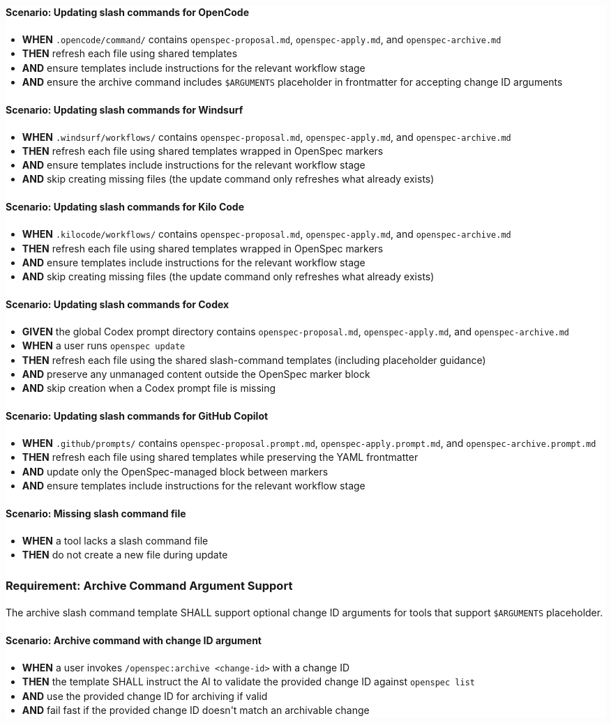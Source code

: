 #### Scenario: Updating slash commands for OpenCode
- **WHEN** `.opencode/command/` contains `openspec-proposal.md`, `openspec-apply.md`, and `openspec-archive.md`
- **THEN** refresh each file using shared templates
- **AND** ensure templates include instructions for the relevant workflow stage
- **AND** ensure the archive command includes `$ARGUMENTS` placeholder in frontmatter for accepting change ID arguments

#### Scenario: Updating slash commands for Windsurf
- **WHEN** `.windsurf/workflows/` contains `openspec-proposal.md`, `openspec-apply.md`, and `openspec-archive.md`
- **THEN** refresh each file using shared templates wrapped in OpenSpec markers
- **AND** ensure templates include instructions for the relevant workflow stage
- **AND** skip creating missing files (the update command only refreshes what already exists)

#### Scenario: Updating slash commands for Kilo Code
- **WHEN** `.kilocode/workflows/` contains `openspec-proposal.md`, `openspec-apply.md`, and `openspec-archive.md`
- **THEN** refresh each file using shared templates wrapped in OpenSpec markers
- **AND** ensure templates include instructions for the relevant workflow stage
- **AND** skip creating missing files (the update command only refreshes what already exists)

#### Scenario: Updating slash commands for Codex
- **GIVEN** the global Codex prompt directory contains `openspec-proposal.md`, `openspec-apply.md`, and `openspec-archive.md`
- **WHEN** a user runs `openspec update`
- **THEN** refresh each file using the shared slash-command templates (including placeholder guidance)
- **AND** preserve any unmanaged content outside the OpenSpec marker block
- **AND** skip creation when a Codex prompt file is missing

#### Scenario: Updating slash commands for GitHub Copilot
- **WHEN** `.github/prompts/` contains `openspec-proposal.prompt.md`, `openspec-apply.prompt.md`, and `openspec-archive.prompt.md`
- **THEN** refresh each file using shared templates while preserving the YAML frontmatter
- **AND** update only the OpenSpec-managed block between markers
- **AND** ensure templates include instructions for the relevant workflow stage

#### Scenario: Missing slash command file
- **WHEN** a tool lacks a slash command file
- **THEN** do not create a new file during update

### Requirement: Archive Command Argument Support
The archive slash command template SHALL support optional change ID arguments for tools that support `$ARGUMENTS` placeholder.

#### Scenario: Archive command with change ID argument
- **WHEN** a user invokes `/openspec:archive <change-id>` with a change ID
- **THEN** the template SHALL instruct the AI to validate the provided change ID against `openspec list`
- **AND** use the provided change ID for archiving if valid
- **AND** fail fast if the provided change ID doesn't match an archivable change
